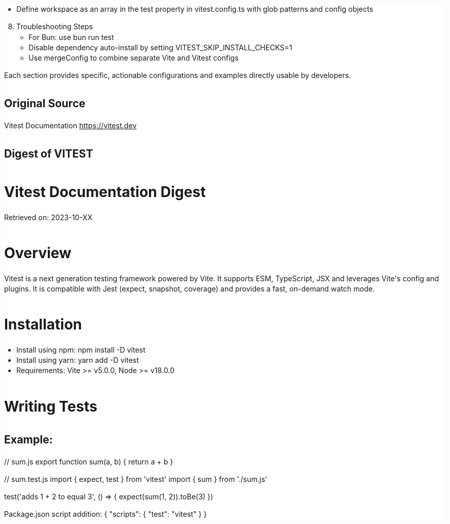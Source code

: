    - Define workspace as an array in the test property in vitest.config.ts with glob patterns and config objects
8. Troubleshooting Steps
   - For Bun: use bun run test
   - Disable dependency auto-install by setting VITEST_SKIP_INSTALL_CHECKS=1
   - Use mergeConfig to combine separate Vite and Vitest configs

Each section provides specific, actionable configurations and examples directly usable by developers.

## Original Source
Vitest Documentation
https://vitest.dev

## Digest of VITEST

# Vitest Documentation Digest

Retrieved on: 2023-10-XX

# Overview
Vitest is a next generation testing framework powered by Vite. It supports ESM, TypeScript, JSX and leverages Vite's config and plugins. It is compatible with Jest (expect, snapshot, coverage) and provides a fast, on-demand watch mode.

# Installation
- Install using npm: npm install -D vitest
- Install using yarn: yarn add -D vitest
- Requirements: Vite >= v5.0.0, Node >= v18.0.0

# Writing Tests
Example:
-------------
// sum.js
export function sum(a, b) {
  return a + b
}

// sum.test.js
import { expect, test } from 'vitest'
import { sum } from './sum.js'

test('adds 1 + 2 to equal 3', () => {
  expect(sum(1, 2)).toBe(3)
})

Package.json script addition:
{
  "scripts": {
    "test": "vitest"
  }
}
